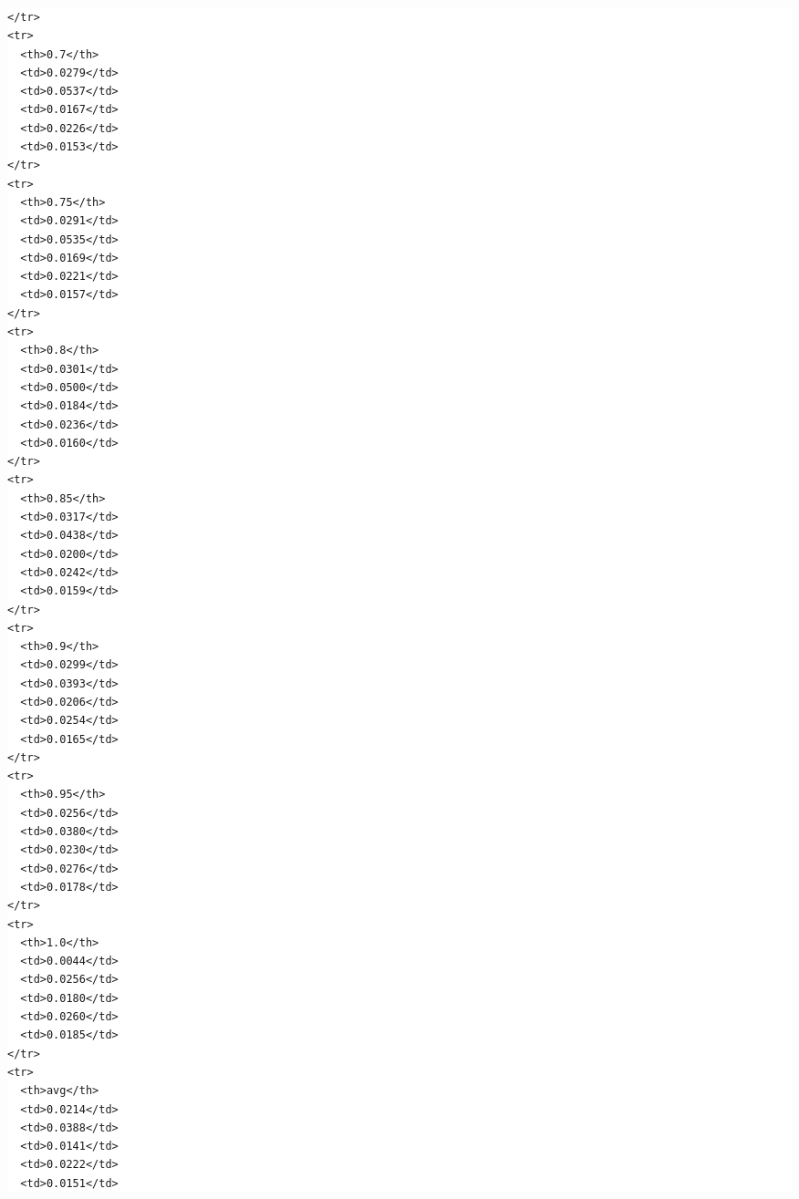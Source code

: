     </tr>
    <tr>
      <th>0.7</th>
      <td>0.0279</td>
      <td>0.0537</td>
      <td>0.0167</td>
      <td>0.0226</td>
      <td>0.0153</td>
    </tr>
    <tr>
      <th>0.75</th>
      <td>0.0291</td>
      <td>0.0535</td>
      <td>0.0169</td>
      <td>0.0221</td>
      <td>0.0157</td>
    </tr>
    <tr>
      <th>0.8</th>
      <td>0.0301</td>
      <td>0.0500</td>
      <td>0.0184</td>
      <td>0.0236</td>
      <td>0.0160</td>
    </tr>
    <tr>
      <th>0.85</th>
      <td>0.0317</td>
      <td>0.0438</td>
      <td>0.0200</td>
      <td>0.0242</td>
      <td>0.0159</td>
    </tr>
    <tr>
      <th>0.9</th>
      <td>0.0299</td>
      <td>0.0393</td>
      <td>0.0206</td>
      <td>0.0254</td>
      <td>0.0165</td>
    </tr>
    <tr>
      <th>0.95</th>
      <td>0.0256</td>
      <td>0.0380</td>
      <td>0.0230</td>
      <td>0.0276</td>
      <td>0.0178</td>
    </tr>
    <tr>
      <th>1.0</th>
      <td>0.0044</td>
      <td>0.0256</td>
      <td>0.0180</td>
      <td>0.0260</td>
      <td>0.0185</td>
    </tr>
    <tr>
      <th>avg</th>
      <td>0.0214</td>
      <td>0.0388</td>
      <td>0.0141</td>
      <td>0.0222</td>
      <td>0.0151</td>